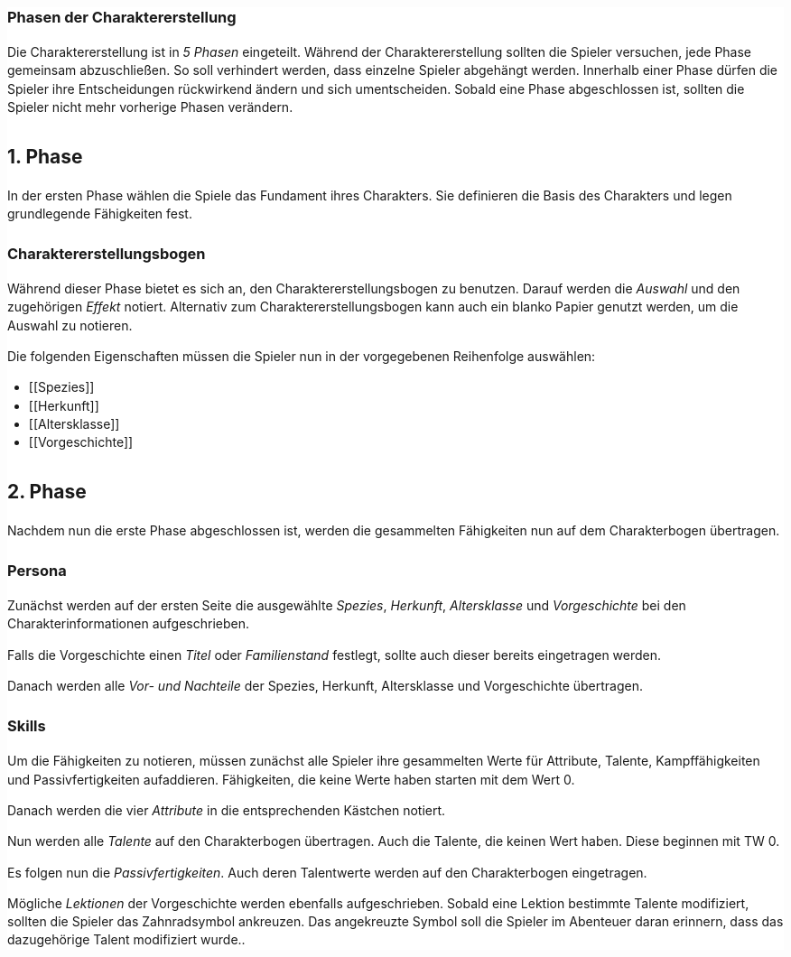 ### Phasen der Charaktererstellung
Die Charaktererstellung ist in *5 Phasen* eingeteilt. Während der Charaktererstellung sollten die Spieler versuchen, jede Phase gemeinsam abzuschließen. So soll verhindert werden, dass einzelne Spieler abgehängt werden. Innerhalb einer Phase dürfen die Spieler ihre Entscheidungen rückwirkend ändern und sich umentscheiden. Sobald eine Phase abgeschlossen ist, sollten die Spieler nicht mehr vorherige Phasen verändern.


## 1. Phase 
In der ersten Phase wählen die Spiele das Fundament ihres Charakters. Sie definieren die Basis des Charakters und legen grundlegende Fähigkeiten fest.

### Charaktererstellungsbogen
Während dieser Phase bietet es sich an, den Charaktererstellungsbogen zu benutzen. Darauf werden die *Auswahl* und den zugehörigen *Effekt* notiert. Alternativ zum Charaktererstellungsbogen kann auch ein blanko Papier genutzt werden, um die Auswahl zu notieren. 

Die folgenden Eigenschaften müssen die Spieler nun in der vorgegebenen Reihenfolge auswählen:

- [[Spezies]]
- [[Herkunft]]
- [[Altersklasse]]
- [[Vorgeschichte]]


## 2. Phase
Nachdem nun die erste Phase abgeschlossen ist, werden die gesammelten Fähigkeiten nun auf dem Charakterbogen übertragen.

### Persona
Zunächst werden auf der ersten Seite die ausgewählte *Spezies*, *Herkunft*, *Altersklasse* und *Vorgeschichte* bei den Charakterinformationen aufgeschrieben. 

Falls die Vorgeschichte einen *Titel* oder *Familienstand* festlegt, sollte auch dieser bereits eingetragen werden.

Danach werden alle *Vor- und Nachteile* der Spezies, Herkunft, Altersklasse und Vorgeschichte übertragen. 

### Skills
Um die Fähigkeiten zu notieren, müssen zunächst alle Spieler ihre gesammelten Werte für Attribute, Talente, Kampffähigkeiten und Passivfertigkeiten aufaddieren. Fähigkeiten, die keine Werte haben starten mit dem Wert 0.

Danach werden die vier *Attribute* in die entsprechenden Kästchen notiert.

Nun werden alle *Talente* auf den Charakterbogen übertragen. Auch die Talente, die keinen Wert haben. Diese beginnen mit TW 0.

Es folgen nun die *Passivfertigkeiten*. Auch deren Talentwerte werden auf den Charakterbogen eingetragen.

Mögliche *Lektionen* der Vorgeschichte werden ebenfalls aufgeschrieben. Sobald eine Lektion bestimmte Talente modifiziert, sollten die Spieler das Zahnradsymbol ankreuzen. Das angekreuzte Symbol soll die Spieler im Abenteuer daran erinnern, dass das dazugehörige Talent modifiziert wurde..
